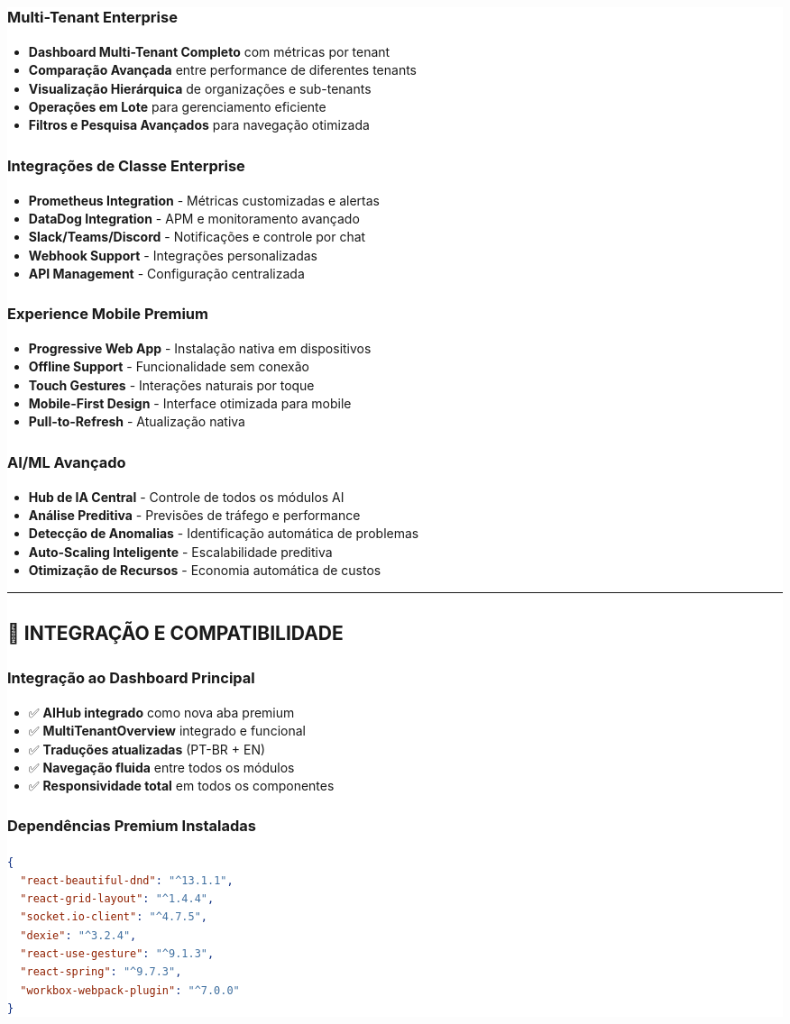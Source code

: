 ### Multi-Tenant Enterprise
- **Dashboard Multi-Tenant Completo** com métricas por tenant
- **Comparação Avançada** entre performance de diferentes tenants
- **Visualização Hierárquica** de organizações e sub-tenants
- **Operações em Lote** para gerenciamento eficiente
- **Filtros e Pesquisa Avançados** para navegação otimizada

### Integrações de Classe Enterprise
- **Prometheus Integration** - Métricas customizadas e alertas
- **DataDog Integration** - APM e monitoramento avançado
- **Slack/Teams/Discord** - Notificações e controle por chat
- **Webhook Support** - Integrações personalizadas
- **API Management** - Configuração centralizada

### Experience Mobile Premium
- **Progressive Web App** - Instalação nativa em dispositivos
- **Offline Support** - Funcionalidade sem conexão
- **Touch Gestures** - Interações naturais por toque
- **Mobile-First Design** - Interface otimizada para mobile
- **Pull-to-Refresh** - Atualização nativa

### AI/ML Avançado
- **Hub de IA Central** - Controle de todos os módulos AI
- **Análise Preditiva** - Previsões de tráfego e performance
- **Detecção de Anomalias** - Identificação automática de problemas
- **Auto-Scaling Inteligente** - Escalabilidade preditiva
- **Otimização de Recursos** - Economia automática de custos

---

## 🔧 INTEGRAÇÃO E COMPATIBILIDADE

### Integração ao Dashboard Principal
- ✅ **AIHub integrado** como nova aba premium
- ✅ **MultiTenantOverview** integrado e funcional
- ✅ **Traduções atualizadas** (PT-BR + EN)
- ✅ **Navegação fluida** entre todos os módulos
- ✅ **Responsividade total** em todos os componentes

### Dependências Premium Instaladas
```json
{
  "react-beautiful-dnd": "^13.1.1",
  "react-grid-layout": "^1.4.4", 
  "socket.io-client": "^4.7.5",
  "dexie": "^3.2.4",
  "react-use-gesture": "^9.1.3",
  "react-spring": "^9.7.3",
  "workbox-webpack-plugin": "^7.0.0"
}
```
